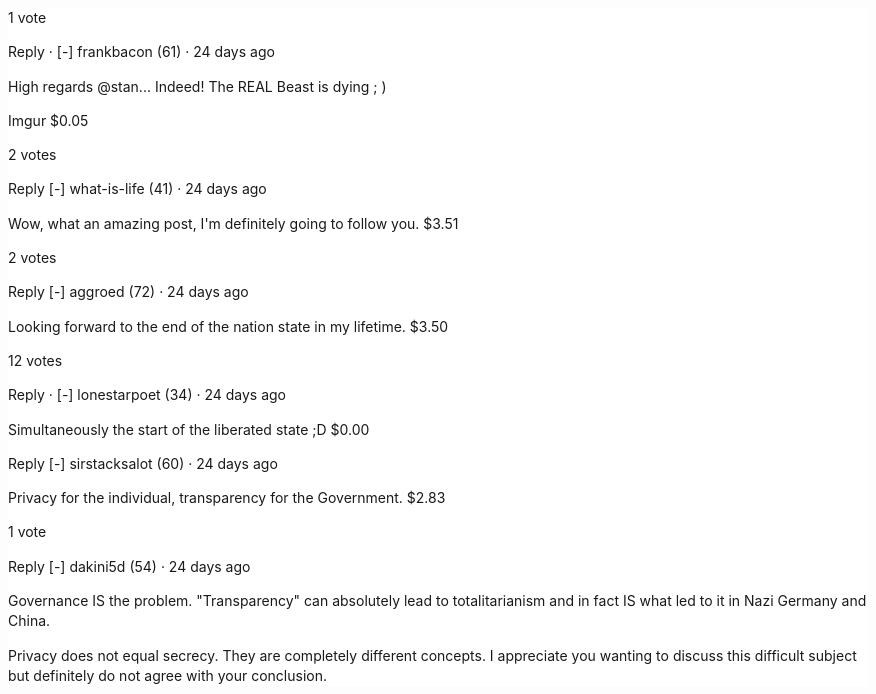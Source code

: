 1 vote

Reply
·
[-]
frankbacon (61)  ·  24 days ago

High regards @stan...
Indeed! The REAL Beast is dying ; )

Imgur
$0.05

2 votes

Reply
[-]
what-is-life (41)  ·  24 days ago

Wow, what an amazing post, I'm definitely going to follow you.
$3.51

2 votes

Reply
[-]
aggroed (72)  ·  24 days ago

Looking forward to the end of the nation state in my lifetime.
$3.50

12 votes

Reply
·
[-]
lonestarpoet (34)  ·  24 days ago

Simultaneously the start of the liberated state ;D
$0.00

Reply
[-]
sirstacksalot (60)  ·  24 days ago

Privacy for the individual, transparency for the Government.
$2.83

1 vote

Reply
[-]
dakini5d (54)  ·  24 days ago

Governance IS the problem. "Transparency" can absolutely lead to totalitarianism and in fact IS what led to it in Nazi Germany and China. 

Privacy does not equal secrecy. They are completely different concepts. I appreciate you wanting to discuss this difficult subject but definitely do not agree with your conclusion.
